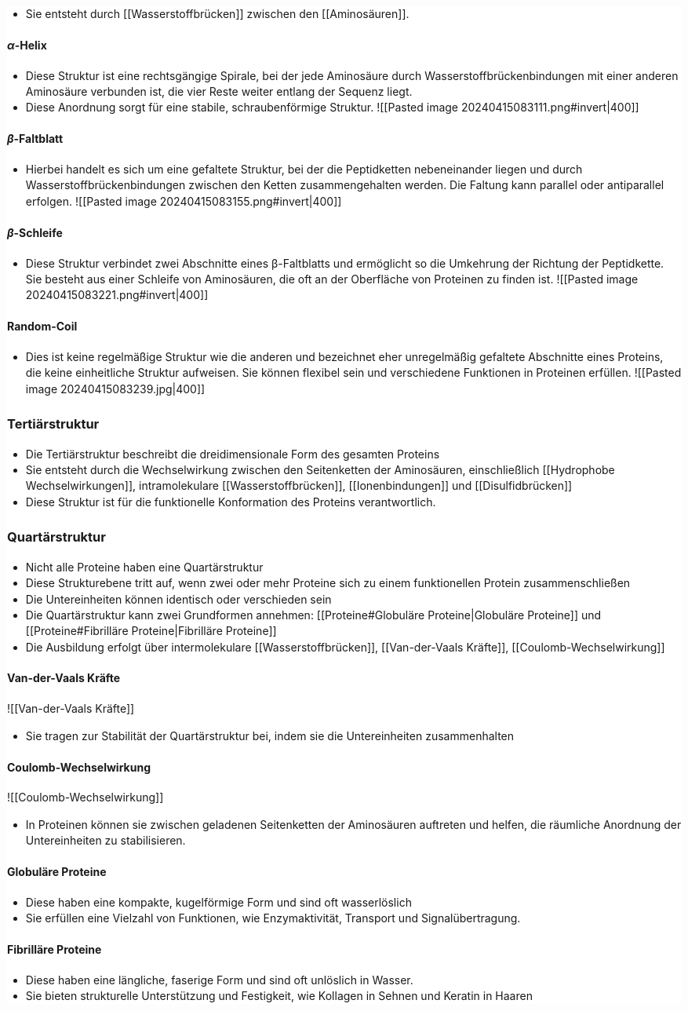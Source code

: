 - Sie entsteht durch [[Wasserstoffbrücken]] zwischen den [[Aminosäuren]].
#### $\alpha$-Helix
- Diese Struktur ist eine rechtsgängige Spirale, bei der jede Aminosäure durch Wasserstoffbrückenbindungen mit einer anderen Aminosäure verbunden ist, die vier Reste weiter entlang der Sequenz liegt. 
- Diese Anordnung sorgt für eine stabile, schraubenförmige Struktur.
![[Pasted image 20240415083111.png#invert|400]]
#### $\beta$-Faltblatt
- Hierbei handelt es sich um eine gefaltete Struktur, bei der die Peptidketten nebeneinander liegen und durch Wasserstoffbrückenbindungen zwischen den Ketten zusammengehalten werden. Die Faltung kann parallel oder antiparallel erfolgen.
![[Pasted image 20240415083155.png#invert|400]]
#### $\beta$-Schleife
- Diese Struktur verbindet zwei Abschnitte eines β-Faltblatts und ermöglicht so die Umkehrung der Richtung der Peptidkette. Sie besteht aus einer Schleife von Aminosäuren, die oft an der Oberfläche von Proteinen zu finden ist.
![[Pasted image 20240415083221.png#invert|400]]
#### Random-Coil
- Dies ist keine regelmäßige Struktur wie die anderen und bezeichnet eher unregelmäßig gefaltete Abschnitte eines Proteins, die keine einheitliche Struktur aufweisen. Sie können flexibel sein und verschiedene Funktionen in Proteinen erfüllen.
![[Pasted image 20240415083239.jpg|400]]
### Tertiärstruktur
- Die Tertiärstruktur beschreibt die dreidimensionale Form des gesamten Proteins
- Sie entsteht durch die Wechselwirkung zwischen den Seitenketten der Aminosäuren, einschließlich [[Hydrophobe Wechselwirkungen]], intramolekulare [[Wasserstoffbrücken]], [[Ionenbindungen]] und [[Disulfidbrücken]]
- Diese Struktur ist für die funktionelle Konformation des Proteins verantwortlich.
### Quartärstruktur
- Nicht alle Proteine haben eine Quartärstruktur
- Diese Strukturebene tritt auf, wenn zwei oder mehr Proteine sich zu einem funktionellen Protein zusammenschließen
-  Die Untereinheiten können identisch oder verschieden sein 
- Die Quartärstruktur kann zwei Grundformen annehmen: [[Proteine#Globuläre Proteine|Globuläre Proteine]] und [[Proteine#Fibrilläre Proteine|Fibrilläre Proteine]]
- Die Ausbildung erfolgt über intermolekulare [[Wasserstoffbrücken]], [[Van-der-Vaals Kräfte]], [[Coulomb-Wechselwirkung]]
#### Van-der-Vaals Kräfte
![[Van-der-Vaals Kräfte]]
- Sie tragen zur Stabilität der Quartärstruktur bei, indem sie die Untereinheiten zusammenhalten
#### Coulomb-Wechselwirkung
![[Coulomb-Wechselwirkung]]
- In Proteinen können sie zwischen geladenen Seitenketten der Aminosäuren auftreten und helfen, die räumliche Anordnung der Untereinheiten zu stabilisieren.
#### Globuläre Proteine
- Diese haben eine kompakte, kugelförmige Form und sind oft wasserlöslich
- Sie erfüllen eine Vielzahl von Funktionen, wie Enzymaktivität, Transport und Signalübertragung.
#### Fibrilläre Proteine
- Diese haben eine längliche, faserige Form und sind oft unlöslich in Wasser. 
- Sie bieten strukturelle Unterstützung und Festigkeit, wie Kollagen in Sehnen und Keratin in Haaren
